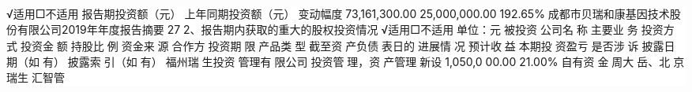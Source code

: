√适用□不适用
报告期投资额（元）
上年同期投资额（元）
变动幅度
73,161,300.00
25,000,000.00
192.65%
成都市贝瑞和康基因技术股份有限公司2019年年度报告摘要
27
2、报告期内获取的重大的股权投资情况
√适用□不适用
单位：元
被投资
公司名
称
主要业
务
投资方
式
投资金
额
持股比
例
资金来
源
合作方
投资期
限
产品类
型
截至资
产负债
表日的
进展情
况
预计收
益
本期投
资盈亏
是否涉
诉
披露日
期（如
有）
披露索
引（如
有）
福州瑞
生投资
管理有
限公司
投资管
理，资
产管理
新设
1,050,0
00.00
21.00%
自有资
金
周大
岳、北
京瑞生
汇智管